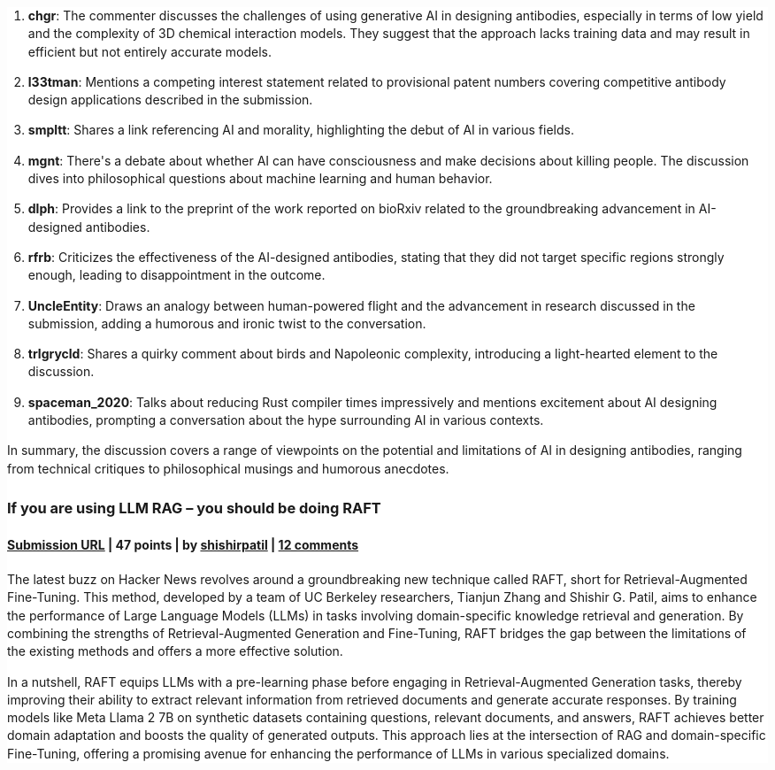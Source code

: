 1. **chgr**: The commenter discusses the challenges of using generative AI in designing antibodies, especially in terms of low yield and the complexity of 3D chemical interaction models. They suggest that the approach lacks training data and may result in efficient but not entirely accurate models.

2. **l33tman**: Mentions a competing interest statement related to provisional patent numbers covering competitive antibody design applications described in the submission.

3. **smpltt**: Shares a link referencing AI and morality, highlighting the debut of AI in various fields.

4. **mgnt**: There's a debate about whether AI can have consciousness and make decisions about killing people. The discussion dives into philosophical questions about machine learning and human behavior.

5. **dlph**: Provides a link to the preprint of the work reported on bioRxiv related to the groundbreaking advancement in AI-designed antibodies.

6. **rfrb**: Criticizes the effectiveness of the AI-designed antibodies, stating that they did not target specific regions strongly enough, leading to disappointment in the outcome.

7. **UncleEntity**: Draws an analogy between human-powered flight and the advancement in research discussed in the submission, adding a humorous and ironic twist to the conversation.

8. **trlgrycld**: Shares a quirky comment about birds and Napoleonic complexity, introducing a light-hearted element to the discussion.

9. **spaceman_2020**: Talks about reducing Rust compiler times impressively and mentions excitement about AI designing antibodies, prompting a conversation about the hype surrounding AI in various contexts.

In summary, the discussion covers a range of viewpoints on the potential and limitations of AI in designing antibodies, ranging from technical critiques to philosophical musings and humorous anecdotes.

### If you are using LLM RAG – you should be doing RAFT

#### [Submission URL](https://techcommunity.microsoft.com/t5/ai-ai-platform-blog/raft-a-new-way-to-teach-llms-to-be-better-at-rag/ba-p/4084674) | 47 points | by [shishirpatil](https://news.ycombinator.com/user?id=shishirpatil) | [12 comments](https://news.ycombinator.com/item?id=39758813)

The latest buzz on Hacker News revolves around a groundbreaking new technique called RAFT, short for Retrieval-Augmented Fine-Tuning. This method, developed by a team of UC Berkeley researchers, Tianjun Zhang and Shishir G. Patil, aims to enhance the performance of Large Language Models (LLMs) in tasks involving domain-specific knowledge retrieval and generation. By combining the strengths of Retrieval-Augmented Generation and Fine-Tuning, RAFT bridges the gap between the limitations of the existing methods and offers a more effective solution.

In a nutshell, RAFT equips LLMs with a pre-learning phase before engaging in Retrieval-Augmented Generation tasks, thereby improving their ability to extract relevant information from retrieved documents and generate accurate responses. By training models like Meta Llama 2 7B on synthetic datasets containing questions, relevant documents, and answers, RAFT achieves better domain adaptation and boosts the quality of generated outputs. This approach lies at the intersection of RAG and domain-specific Fine-Tuning, offering a promising avenue for enhancing the performance of LLMs in various specialized domains.
